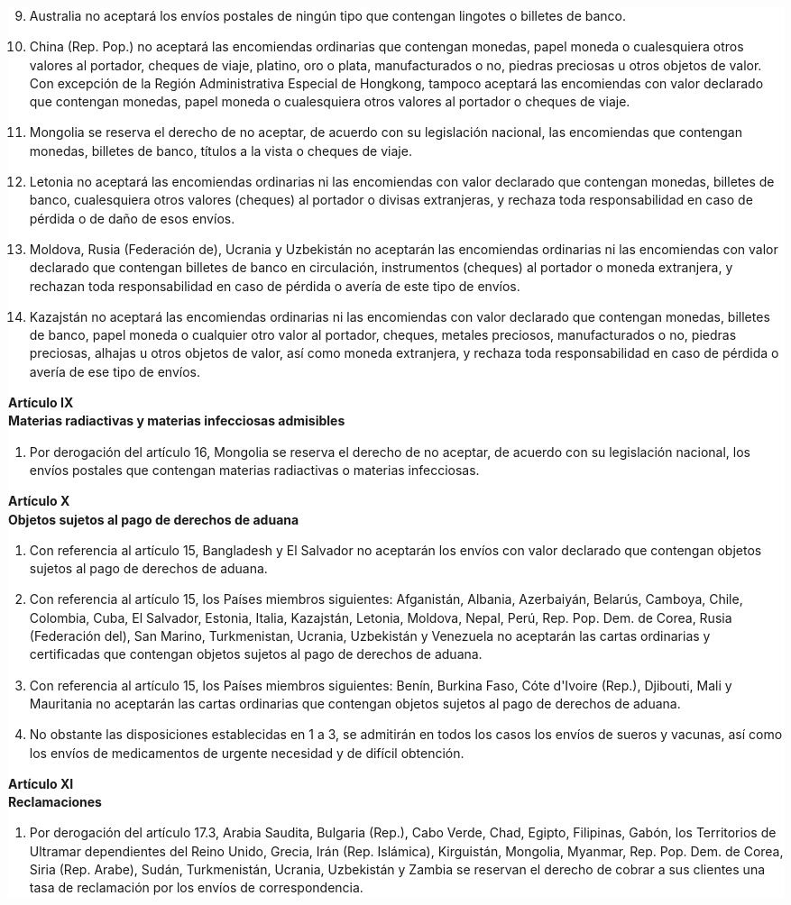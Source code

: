 9. Australia no aceptará los envíos postales de ningún tipo que contengan lingotes o billetes de banco.  

10. China (Rep. Pop.) no aceptará las encomiendas ordinarias que contengan monedas, papel moneda o cualesquiera otros valores al portador, cheques de viaje, platino, oro o plata, manufacturados o no, piedras preciosas u otros objetos de valor. Con excepción de la Región Administrativa Especial de Hongkong, tampoco aceptará las encomiendas con valor declarado que contengan monedas, papel moneda o cualesquiera otros valores al portador o cheques de viaje.  

11. Mongolia se reserva el derecho de no aceptar, de acuerdo con su legislación nacional, las encomiendas que contengan monedas, billetes de banco, títulos a la vista o cheques de viaje.  

12. Letonia no aceptará las encomiendas ordinarias ni las encomiendas con valor declarado que contengan monedas, billetes de banco, cualesquiera otros valores (cheques) al portador o divisas extranjeras, y rechaza toda responsabilidad en caso de pérdida o de daño de esos envíos.  

13. Moldova, Rusia (Federación de), Ucrania y Uzbekistán no aceptarán las encomiendas ordinarias ni las encomiendas con valor declarado que contengan billetes de banco en circulación, instrumentos (cheques) al portador o moneda extranjera, y rechazan toda responsabilidad en caso de pérdida o avería de este tipo de envíos.  

14. Kazajstán no aceptará las encomiendas ordinarias ni las encomiendas con valor declarado que contengan monedas, billetes de banco, papel moneda o cualquier otro valor al portador, cheques, metales preciosos, manufacturados o no, piedras preciosas, alhajas u otros objetos de valor, así como moneda extranjera, y rechaza toda responsabilidad en caso de pérdida o avería de ese tipo de envíos.  

**Artículo IX**  
**Materias radiactivas y materias infecciosas admisibles**  

1. Por derogación del artículo 16, Mongolia se reserva el derecho de no aceptar, de acuerdo con su legislación nacional, los envíos postales que contengan materias radiactivas o materias infecciosas.  

**Artículo X**  
**Objetos sujetos al pago de derechos de aduana**  

1. Con referencia al artículo 15, Bangladesh y El Salvador no aceptarán los envíos con valor declarado que contengan objetos sujetos al pago de derechos de aduana.  

2. Con referencia al artículo 15, los Países miembros siguientes: Afganistán, Albania, Azerbaiyán, Belarús, Camboya, Chile, Colombia, Cuba, El Salvador, Estonia, Italia, Kazajstán, Letonia, Moldova, Nepal, Perú, Rep. Pop. Dem. de Corea, Rusia (Federación del), San Marino, Turkmenistan, Ucrania, Uzbekistán y Venezuela no aceptarán las cartas ordinarias y certificadas que contengan objetos sujetos al pago de derechos de aduana.  

3. Con referencia al artículo 15, los Países miembros siguientes: Benín, Burkina Faso, Cóte d'Ivoire (Rep.), Djibouti, Mali y Mauritania no aceptarán las cartas ordinarias que contengan objetos sujetos al pago de derechos de aduana.  

4. No obstante las disposiciones establecidas en 1 a 3, se admitirán en todos los casos los envíos de sueros y vacunas, así como los envíos de medicamentos de urgente necesidad y de difícil obtención.  

**Artículo XI**  
**Reclamaciones**  

1. Por derogación del artículo 17.3, Arabia Saudita, Bulgaria (Rep.), Cabo Verde, Chad, Egipto, Filipinas, Gabón, los Territorios de Ultramar dependientes del Reino Unido, Grecia, Irán (Rep. Islámica), Kirguistán, Mongolia, Myanmar, Rep. Pop. Dem. de Corea, Siria (Rep. Arabe), Sudán, Turkmenistán, Ucrania, Uzbekistán y Zambia se reservan el derecho de cobrar a sus clientes una tasa de reclamación por los envíos de correspondencia.  
